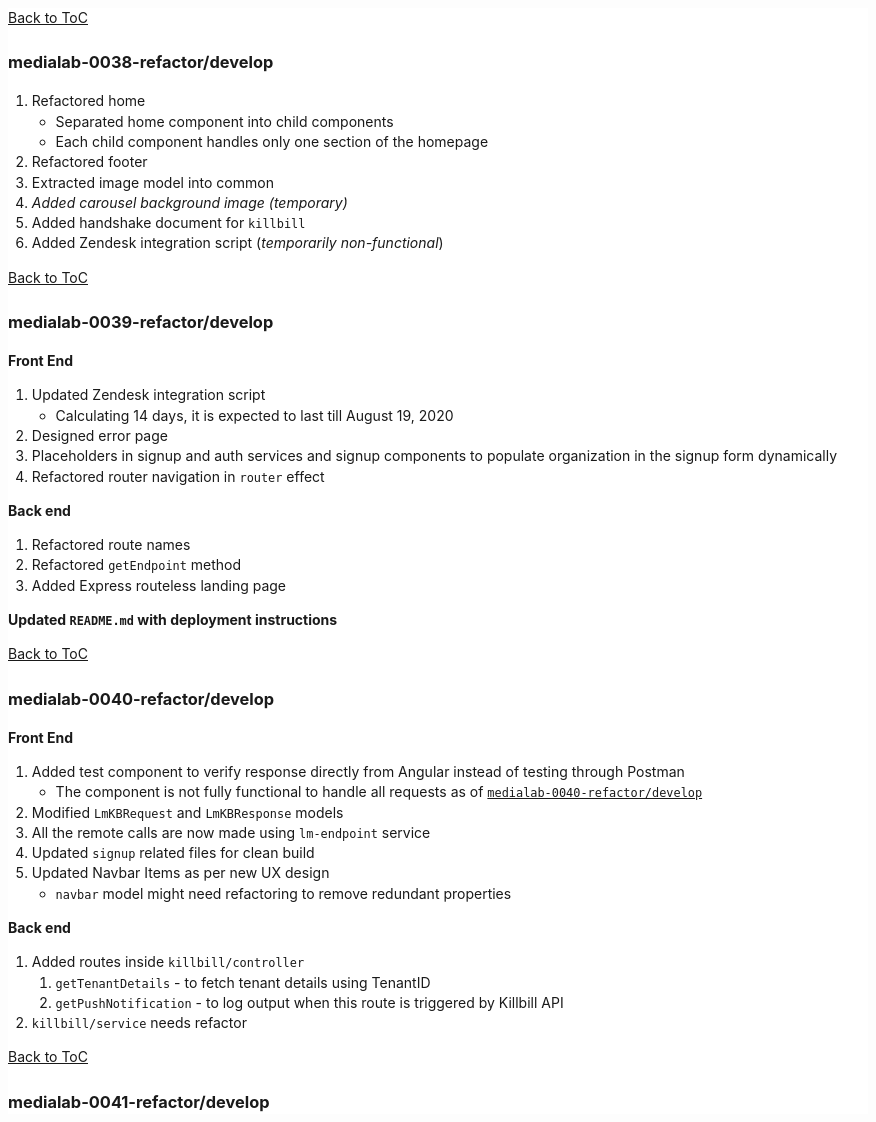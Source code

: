[Back to ToC](#table-of-contents)

### medialab-0038-refactor/develop

1. Refactored home 
   - Separated home component into child components
   - Each child component handles only one section of the homepage
2. Refactored footer
3. Extracted image model into common
4. *Added carousel background image (temporary)*
5. Added handshake document for `killbill`
6. Added Zendesk integration script (*temporarily non-functional*)

[Back to ToC](#table-of-contents)

### medialab-0039-refactor/develop

**Front End**
1. Updated Zendesk integration script
   - Calculating 14 days, it is expected to last till August 19, 2020
2. Designed error page
3. Placeholders in signup and auth services and signup components to populate organization in the signup form dynamically
4. Refactored router navigation in `router` effect

**Back end**
1. Refactored route names
2. Refactored `getEndpoint` method
3. Added Express routeless landing page

**Updated `README.md` with deployment instructions**

[Back to ToC](#table-of-contents)

### medialab-0040-refactor/develop

**Front End**
1. Added test component to verify response directly from Angular instead of testing through Postman 
   - The component is not fully functional to handle all requests as of [`medialab-0040-refactor/develop`](#medialab-0040-refactor/develop)
2. Modified `LmKBRequest` and `LmKBResponse` models
3. All the remote calls are now made using `lm-endpoint` service
4. Updated `signup` related files for clean build
5. Updated Navbar Items as per new UX design
   - `navbar` model might need refactoring to remove redundant properties

**Back end**
1. Added routes inside `killbill/controller`
   1. `getTenantDetails` - to fetch tenant details using TenantID
   2. `getPushNotification` - to log output when this route is triggered by Killbill API
2. `killbill/service` needs refactor

[Back to ToC](#table-of-contents)

### medialab-0041-refactor/develop
